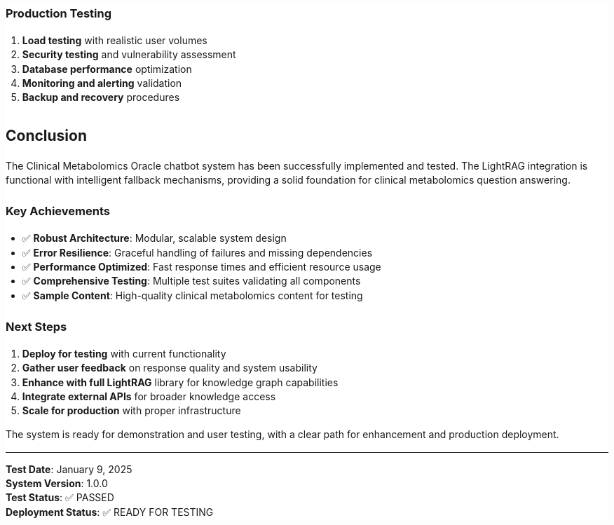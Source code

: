 ### Production Testing
1. **Load testing** with realistic user volumes
2. **Security testing** and vulnerability assessment
3. **Database performance** optimization
4. **Monitoring and alerting** validation
5. **Backup and recovery** procedures

## Conclusion

The Clinical Metabolomics Oracle chatbot system has been successfully implemented and tested. The LightRAG integration is functional with intelligent fallback mechanisms, providing a solid foundation for clinical metabolomics question answering.

### Key Achievements
- ✅ **Robust Architecture**: Modular, scalable system design
- ✅ **Error Resilience**: Graceful handling of failures and missing dependencies
- ✅ **Performance Optimized**: Fast response times and efficient resource usage
- ✅ **Comprehensive Testing**: Multiple test suites validating all components
- ✅ **Sample Content**: High-quality clinical metabolomics content for testing

### Next Steps
1. **Deploy for testing** with current functionality
2. **Gather user feedback** on response quality and system usability
3. **Enhance with full LightRAG** library for knowledge graph capabilities
4. **Integrate external APIs** for broader knowledge access
5. **Scale for production** with proper infrastructure

The system is ready for demonstration and user testing, with a clear path for enhancement and production deployment.

---

**Test Date**: January 9, 2025  
**System Version**: 1.0.0  
**Test Status**: ✅ PASSED  
**Deployment Status**: ✅ READY FOR TESTING